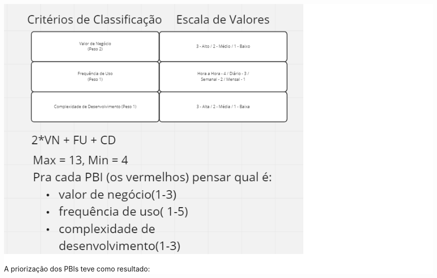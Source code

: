   <img src="../../images/pbi-priority-1.png" alt="Priorização dos PBIs" width="600" >
</div>

A priorização dos PBIs teve como resultado:

<div align="center">